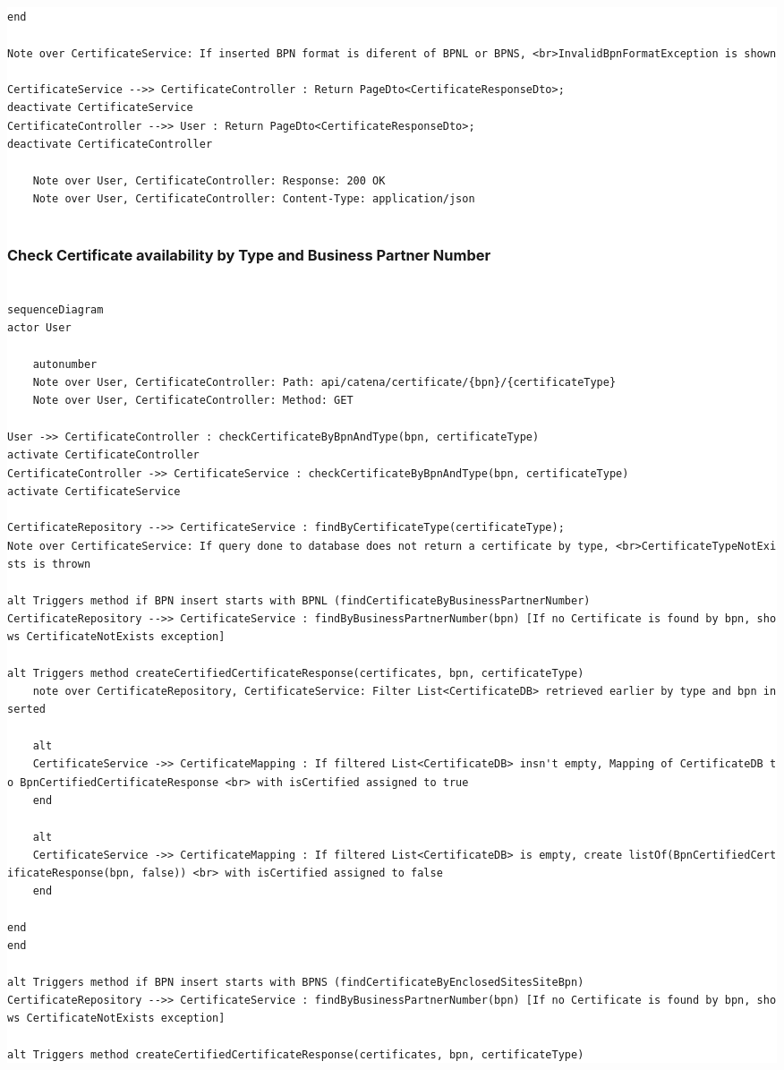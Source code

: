 ```mermaid
end

Note over CertificateService: If inserted BPN format is diferent of BPNL or BPNS, <br>InvalidBpnFormatException is shown

CertificateService -->> CertificateController : Return PageDto<CertificateResponseDto>; 
deactivate CertificateService
CertificateController -->> User : Return PageDto<CertificateResponseDto>; 
deactivate CertificateController

    Note over User, CertificateController: Response: 200 OK 
    Note over User, CertificateController: Content-Type: application/json


```

### Check Certificate availability by Type and Business Partner Number

```mermaid

sequenceDiagram
actor User

    autonumber
    Note over User, CertificateController: Path: api/catena/certificate/{bpn}/{certificateType}
    Note over User, CertificateController: Method: GET

User ->> CertificateController : checkCertificateByBpnAndType(bpn, certificateType)
activate CertificateController
CertificateController ->> CertificateService : checkCertificateByBpnAndType(bpn, certificateType)
activate CertificateService

CertificateRepository -->> CertificateService : findByCertificateType(certificateType); 
Note over CertificateService: If query done to database does not return a certificate by type, <br>CertificateTypeNotExists is thrown

alt Triggers method if BPN insert starts with BPNL (findCertificateByBusinessPartnerNumber)
CertificateRepository -->> CertificateService : findByBusinessPartnerNumber(bpn) [If no Certificate is found by bpn, shows CertificateNotExists exception]

alt Triggers method createCertifiedCertificateResponse(certificates, bpn, certificateType)
    note over CertificateRepository, CertificateService: Filter List<CertificateDB> retrieved earlier by type and bpn inserted
    
    alt
    CertificateService ->> CertificateMapping : If filtered List<CertificateDB> insn't empty, Mapping of CertificateDB to BpnCertifiedCertificateResponse <br> with isCertified assigned to true
    end

    alt
    CertificateService ->> CertificateMapping : If filtered List<CertificateDB> is empty, create listOf(BpnCertifiedCertificateResponse(bpn, false)) <br> with isCertified assigned to false
    end

end
end

alt Triggers method if BPN insert starts with BPNS (findCertificateByEnclosedSitesSiteBpn)
CertificateRepository -->> CertificateService : findByBusinessPartnerNumber(bpn) [If no Certificate is found by bpn, shows CertificateNotExists exception]

alt Triggers method createCertifiedCertificateResponse(certificates, bpn, certificateType)
```